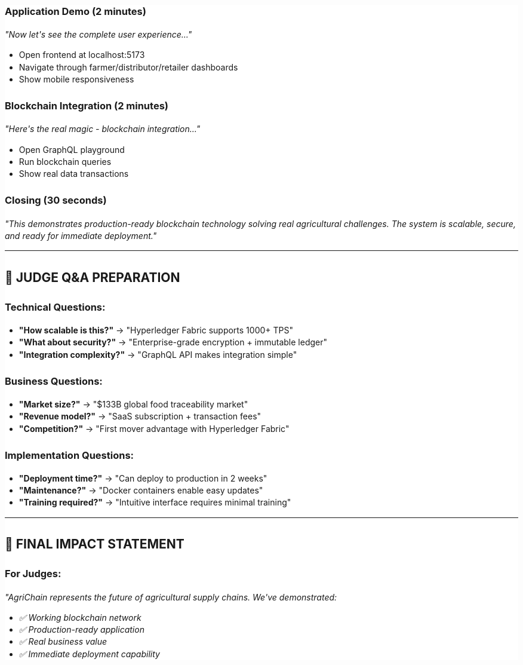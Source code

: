 ### **Application Demo (2 minutes)**

_"Now let's see the complete user experience..."_

- Open frontend at localhost:5173
- Navigate through farmer/distributor/retailer dashboards
- Show mobile responsiveness

### **Blockchain Integration (2 minutes)**

_"Here's the real magic - blockchain integration..."_

- Open GraphQL playground
- Run blockchain queries
- Show real data transactions

### **Closing (30 seconds)**

_"This demonstrates production-ready blockchain technology solving real agricultural challenges. The system is scalable, secure, and ready for immediate deployment."_

---

## **🎯 JUDGE Q&A PREPARATION**

### **Technical Questions:**

- **"How scalable is this?"** → "Hyperledger Fabric supports 1000+ TPS"
- **"What about security?"** → "Enterprise-grade encryption + immutable ledger"
- **"Integration complexity?"** → "GraphQL API makes integration simple"

### **Business Questions:**

- **"Market size?"** → "$133B global food traceability market"
- **"Revenue model?"** → "SaaS subscription + transaction fees"
- **"Competition?"** → "First mover advantage with Hyperledger Fabric"

### **Implementation Questions:**

- **"Deployment time?"** → "Can deploy to production in 2 weeks"
- **"Maintenance?"** → "Docker containers enable easy updates"
- **"Training required?"** → "Intuitive interface requires minimal training"

---

## **🚀 FINAL IMPACT STATEMENT**

### **For Judges:**

_"AgriChain represents the future of agricultural supply chains. We've demonstrated:_

- _✅ Working blockchain network_
- _✅ Production-ready application_
- _✅ Real business value_
- _✅ Immediate deployment capability_
